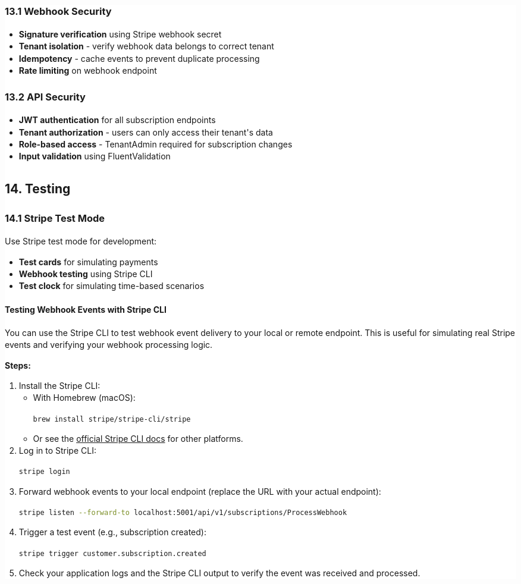 ### 13.1 Webhook Security

- **Signature verification** using Stripe webhook secret
- **Tenant isolation** - verify webhook data belongs to correct tenant
- **Idempotency** - cache events to prevent duplicate processing
- **Rate limiting** on webhook endpoint

### 13.2 API Security

- **JWT authentication** for all subscription endpoints
- **Tenant authorization** - users can only access their tenant's data
- **Role-based access** - TenantAdmin required for subscription changes
- **Input validation** using FluentValidation

## 14. Testing

### 14.1 Stripe Test Mode


Use Stripe test mode for development:

- **Test cards** for simulating payments
- **Webhook testing** using Stripe CLI
- **Test clock** for simulating time-based scenarios

#### Testing Webhook Events with Stripe CLI

You can use the Stripe CLI to test webhook event delivery to your local or remote endpoint. This is useful for simulating real Stripe events and verifying your webhook processing logic.

**Steps:**

1. Install the Stripe CLI:
     - With Homebrew (macOS):
         ```bash
         brew install stripe/stripe-cli/stripe
         ```
     - Or see the [official Stripe CLI docs](https://stripe.com/docs/stripe-cli) for other platforms.
2. Log in to Stripe CLI:
    ```bash
    stripe login
    ```
3. Forward webhook events to your local endpoint (replace the URL with your actual endpoint):
    ```bash
    stripe listen --forward-to localhost:5001/api/v1/subscriptions/ProcessWebhook
    ```
4. Trigger a test event (e.g., subscription created):
    ```bash
    stripe trigger customer.subscription.created
    ```
5. Check your application logs and the Stripe CLI output to verify the event was received and processed.
